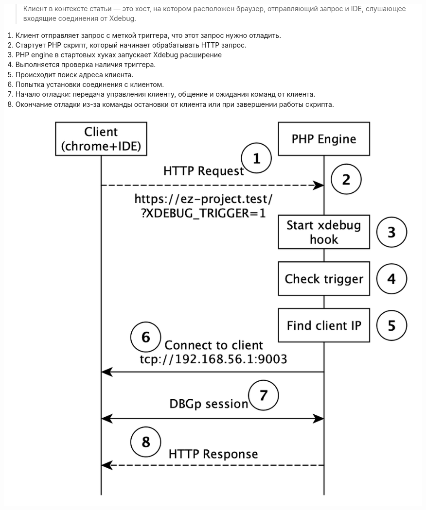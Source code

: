 > Клиент в контексте статьи — это хост, на котором расположен браузер, отправляющий запрос и IDE, слушающее входящие соединения от Xdebug.

1. Клиент отправляет запрос с меткой триггера, что этот запрос нужно отладить.
2. Стартует PHP скрипт, который начинает обрабатывать HTTP запрос.
3. PHP engine в стартовых хуках запускает Xdebug расширение
4. Выполняется проверка наличия триггера.
5. Происходит поиск адреса клиента.
6. Попытка установки соединения с клиентом.
7. Начало отладки: передача управления клиенту, общение и ожидания команд от клиента.
8. Окончание отладки из-за команды остановки от клиента или при завершении работы скрипта.

![session](./img/session.png)
